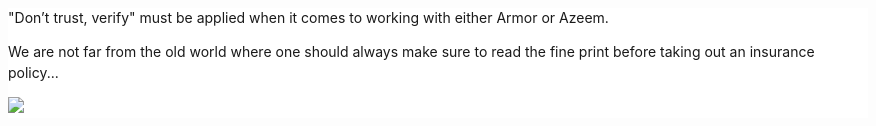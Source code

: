 "Don’t trust, verify" must be applied when it comes to working with either Armor or Azeem.

We are not far from the old world where one should always make sure to read the fine print before taking out an insurance policy...

![](https://raw.githubusercontent.com/RektHQ/Assets/main/images/2021/02/armor-bottom.PNG)
